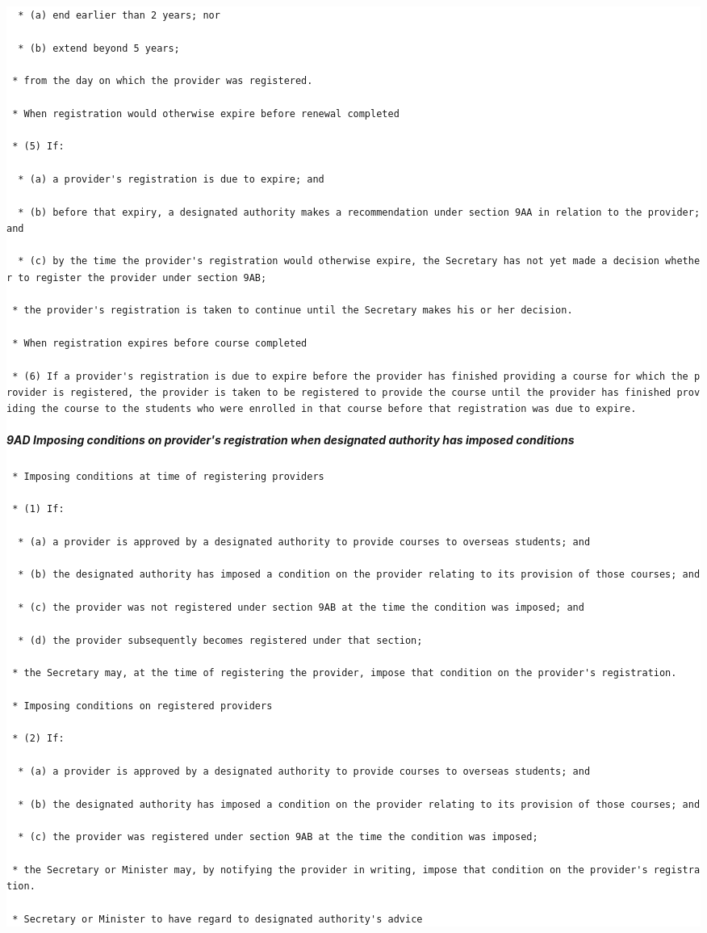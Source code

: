       * (a) end earlier than 2 years; nor

      * (b) extend beyond 5 years;

     * from the day on which the provider was registered.

     * When registration would otherwise expire before renewal completed

     * (5) If:

      * (a) a provider's registration is due to expire; and

      * (b) before that expiry, a designated authority makes a recommendation under section 9AA in relation to the provider; and

      * (c) by the time the provider's registration would otherwise expire, the Secretary has not yet made a decision whether to register the provider under section 9AB;

     * the provider's registration is taken to continue until the Secretary makes his or her decision.

     * When registration expires before course completed

     * (6) If a provider's registration is due to expire before the provider has finished providing a course for which the provider is registered, the provider is taken to be registered to provide the course until the provider has finished providing the course to the students who were enrolled in that course before that registration was due to expire.

##### 9AD  Imposing conditions on provider's registration when designated authority has imposed conditions

     * Imposing conditions at time of registering providers

     * (1) If:

      * (a) a provider is approved by a designated authority to provide courses to overseas students; and

      * (b) the designated authority has imposed a condition on the provider relating to its provision of those courses; and

      * (c) the provider was not registered under section 9AB at the time the condition was imposed; and

      * (d) the provider subsequently becomes registered under that section;

     * the Secretary may, at the time of registering the provider, impose that condition on the provider's registration.

     * Imposing conditions on registered providers

     * (2) If:

      * (a) a provider is approved by a designated authority to provide courses to overseas students; and

      * (b) the designated authority has imposed a condition on the provider relating to its provision of those courses; and

      * (c) the provider was registered under section 9AB at the time the condition was imposed;

     * the Secretary or Minister may, by notifying the provider in writing, impose that condition on the provider's registration.

     * Secretary or Minister to have regard to designated authority's advice
